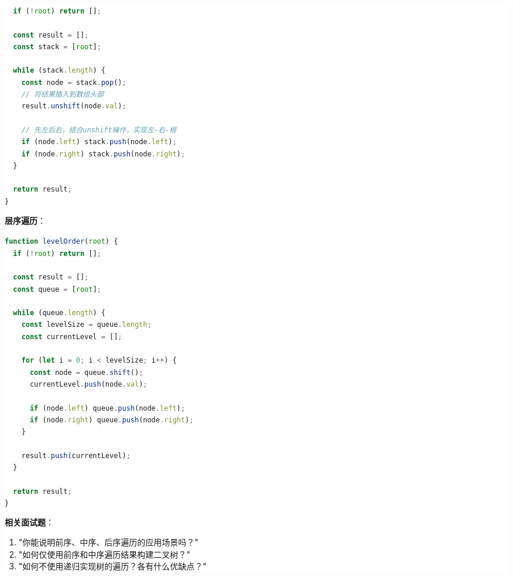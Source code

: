 ```javascript
  if (!root) return [];

  const result = [];
  const stack = [root];

  while (stack.length) {
    const node = stack.pop();
    // 将结果插入到数组头部
    result.unshift(node.val);

    // 先左后右，结合unshift操作，实现左-右-根
    if (node.left) stack.push(node.left);
    if (node.right) stack.push(node.right);
  }

  return result;
}
```

**层序遍历**：

```javascript
function levelOrder(root) {
  if (!root) return [];

  const result = [];
  const queue = [root];

  while (queue.length) {
    const levelSize = queue.length;
    const currentLevel = [];

    for (let i = 0; i < levelSize; i++) {
      const node = queue.shift();
      currentLevel.push(node.val);

      if (node.left) queue.push(node.left);
      if (node.right) queue.push(node.right);
    }

    result.push(currentLevel);
  }

  return result;
}
```

**相关面试题**：

1. "你能说明前序、中序、后序遍历的应用场景吗？"
2. "如何仅使用前序和中序遍历结果构建二叉树？"
3. "如何不使用递归实现树的遍历？各有什么优缺点？"
